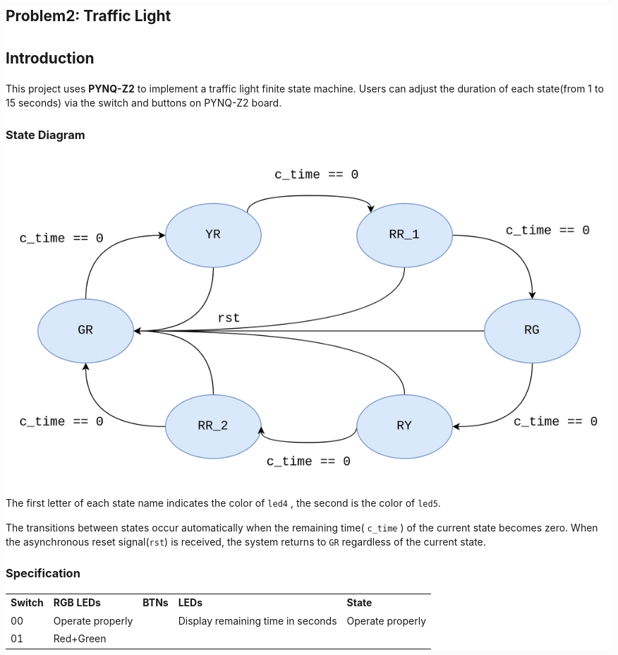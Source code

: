 ## Problem2: Traffic Light

## Introduction

This project uses **PYNQ-Z2** to implement a traffic light finite state machine. Users can adjust the duration of each state(from 1 to 15 seconds) via the switch and buttons on PYNQ-Z2 board.

### State Diagram

<div align=left>
    <img src='images/state.png'>
  </div>

The first letter of each state name indicates the color of `led4` , the second is the color of `led5`.

The transitions between states occur automatically when the remaining time( `c_time` ) of the current state becomes zero. When the asynchronous reset signal(`rst`) is received, the system returns to `GR` regardless of the current state.

### Specification

<table>
    <tr>
        <td><b>Switch</b></td>
        <td><b>RGB LEDs</b></td>
        <td><b>BTNs</b></td>
        <td><b>LEDs</b></td>
        <td><b>State</b></td>
    </tr>
    <tr>
        <td>00</td>
        <td>Operate properly</td>
        <td></td>
        <td>Display remaining time in seconds</td>
        <td>Operate properly</td>
    </tr>
     <tr>
        <td>01</td>
        <td>Red+Green</td>